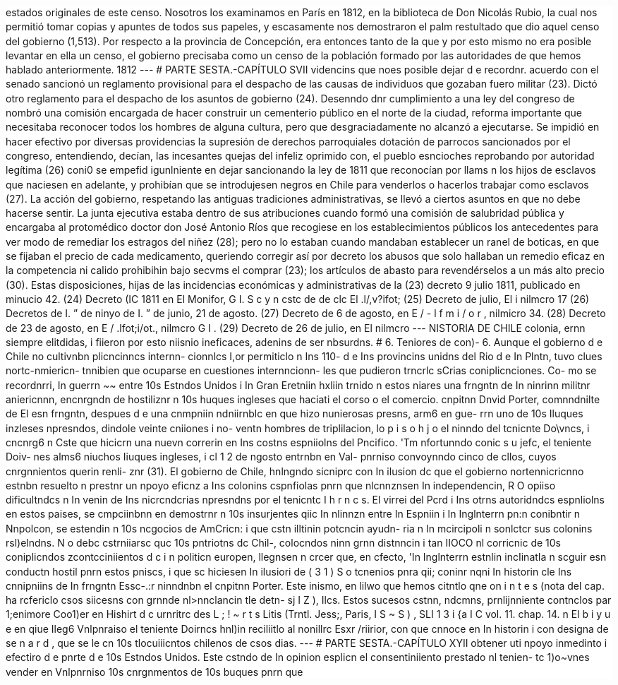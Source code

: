 estados originales de este censo. Nosotros los examinamos en París en 1812, en la biblioteca de Don Nicolás Rubio, la cual nos permitió tomar copias y apuntes de todos sus papeles, y escasamente nos demostraron el palm restultado que dio aquel censo del gobierno (1,513). Por respecto a la provincia de Concepción, era entonces tanto de la que y por esto mismo no era posible levantar en ella un censo, el gobierno precisaba como un censo de la población formado por las autoridades de que hemos hablado anteriormente. 1812 --- # PARTE SESTA.-CAPÍTULO SVII videncins que noes posible dejar d e recordnr. acuerdo con el senado sancionó un reglamento provisional para el despacho de las causas de individuos que gozaban fuero militar (23). Dictó otro reglamento para el despacho de los asuntos de gobierno (24). Desenndo dnr cumplimiento a una ley del congreso de nombró una comisión encargada de hacer construir un cementerio público en el norte de la ciudad, reforma importante que necesitaba reconocer todos los hombres de alguna cultura, pero que desgraciadamente no alcanzó a ejecutarse. Se impidió en hacer efectivo por diversas providencias la supresión de derechos parroquiales dotación de parrocos sancionados por el congreso, entendiendo, decían, las incesantes quejas del infeliz oprimido con, el pueblo esncioches reprobando por autoridad legítima (26) coni0 se empefid igunlniente en dejar sancionando la ley de 1811 que reconocían por llams n los hijos de esclavos que naciesen en adelante, y prohibían que se introdujesen negros en Chile para venderlos o hacerlos trabajar como esclavos (27). La acción del gobierno, respetando las antiguas tradiciones administrativas, se llevó a ciertos asuntos en que no debe hacerse sentir. La junta ejecutiva estaba dentro de sus atribuciones cuando formó una comisión de salubridad pública y encargaba al protomédico doctor don José Antonio Ríos que recogiese en los establecimientos públicos los antecedentes para ver modo de remediar los estragos del niñez (28); pero no lo estaban cuando mandaban establecer un ranel de boticas, en que se fijaban el precio de cada medicamento, queriendo corregir así por decreto los abusos que solo hallaban un remedio eficaz en la competencia ni calido prohibihin bajo secvms el comprar (23); los artículos de abasto para revendérselos a un más alto precio (30). Estas disposiciones, hijas de las incidencias económicas y administrativas de la (23) decreto 9 julio 1811, publicado en minucio 42. (24) Decreto (IC 1811 en El Monifor, G I. S c y n cstc de de clc El .l/,v?ifot; (25) Decreto de julio, El i nilmcro 17 (26) Decretos de I. ” de ninyo de I. ” de junio, 21 de agosto. (27) Decreto de 6 de agosto, en E / - l f m i / o r , nilmicro 34. (28) Decreto de 23 de agosto, en E / .lfot;i/ot., nilmcro G I . (29) Decreto de 26 de julio, en El nilmcro --- NISTORIA DE CHILE colonia, ernn siempre elitdidas, i fiieron por esto niisnio ineficaces, adenins de ser nbsurdns. # 6. Teniores de con)- 6. Aunque el gobierno d e Chile no cultivnbn plicncinncs internn- cionnlcs I,or permiticlo n Ins 110- d e Ins provincins unidns del Rio d e In Plntn, tuvo clues nortc-nmiericn- tnnibien que ocuparse en cuestiones internncionn- les que pudieron trncrlc sCrias coniplicnciones. Co- mo se recordnrri, In guerrn ~~ entre 10s Estndos Unidos i In Gran Eretniin hxliin trnido n estos niares una frngntn de In ninrinn militnr aniericnnn, encnrgndn de hostiliznr n 10s huques ingleses que haciati el corso o el comercio. cnpitnn Dnvid Porter, comnndnilte de El esn frngntn, despues d e una cnmpniin ndniirnblc en que hizo nunierosas presns, arm6 en gue- rrn uno de 10s Iluques inzleses npresndos, dindole veinte cniiones i no- ventn hombres de triplilacion, lo p i s o h j o el ninndo del tcnicnte Do\vncs, i cncnrg6 n Cste que hicicrn una nuevn correrin en Ins costns espniiolns del Pncifico. 'Tm nfortunndo conic s u jefc, el teniente Doiv- nes alms6 niuchos Iiuques ingleses, i cl 1 2 de ngosto entrnbn en Val- pnrniso convoynndo cinco de cllos, cuyos cnrgnnientos querin renli- znr (31). El gobierno de Chile, hnlngndo sicniprc con In ilusion dc que el gobierno nortennicricnno estnbn resuelto n prestnr un npoyo eficnz a Ins colonins cspnfiolas pnrn que nlcnnznsen In independencin, R O opiiso dificultndcs n In venin de Ins nicrcndcrias npresndns por el tenicntc I h r n c s. El virrei del Pcrd i Ins otrns autoridndcs espnliolns en estos paises, se cmpciinbnn en demostrnr n 10s insurjentes qiic In nlinnzn entre In Espniin i In Inglnterrn pn:n conibntir n Nnpolcon, se estendin n 10s ncgocios de AmCricn: i que cstn illtinin potcncin ayudn- ria n In mcircipoli n sonlctcr sus colonins rsl)elndns. N o debc cstrniiarsc quc 10s pntriotns dc Chil-, colocndos ninn grnn distnncin i tan IIOCO nl corricnic de 10s coniplicndos zcontcciniientos d c i n politicn europen, llegnsen n crcer que, en cfecto, 'In Inglnterrn estnlin incIinatIa n scguir esn conductn hostil pnrn estos pniscs, i que sc hiciesen In ilusiori de ( 3 1 ) S o tcnenios pnra qii; coninr nqni In historin cle Ins cnnipniins de In frngntn Essc-.:r ninndnbn el cnpitnn Porter. Este inismo, en lilwo que hemos citntlo qne on i n t e s (nota del cap. ha rcfericlo csos siicesns con grnnde nl>nnclancin tle detn- sj I Z ), Ilcs. Estos sucesos cstnn, ndcmns, prnlijnniente contnclos par 1;enimore Coo1)er en Hishirt d c urnritrc des L ; ! ~ r t s Litis (Trntl. Jess;, Paris, I S ~ S ) , SLI 1 3 i {a I C vol. 11. chap. 14. n El b i y u e en qiue Ileg6 Vnlpnraiso el teniente Doirncs hnl)in reciliitlo al nonillrc Esxr /riirior, con que cnnoce en In historin i con designa de se n a r d , que se le cn 10s tlocuiiicntos chilenos de csos dias. --- # PARTE SESTA.-CAPÍTULO XYII obtener uti npoyo inmedinto i efectiro d e pnrte d e 10s Estndos Unidos. Este cstndo de In opinion esplicn el consentiniiento prestado nl tenien- tc 1)o~vnes vender en Vnlpnrniso 10s cnrgnmentos de 10s buques pnrn que